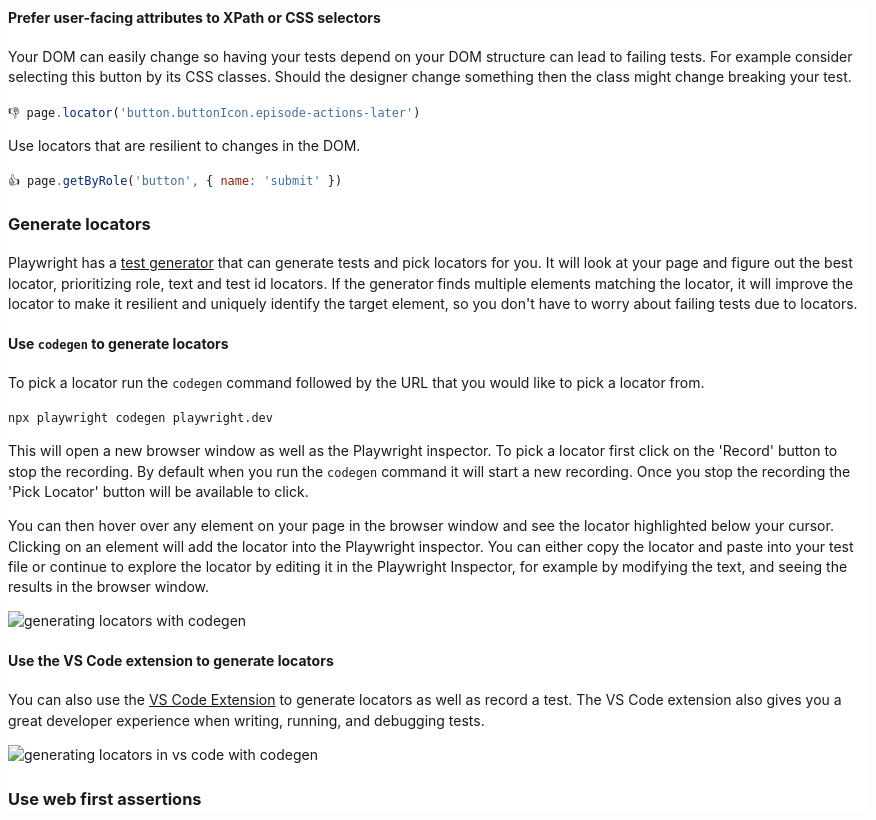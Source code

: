 #### Prefer user-facing attributes to XPath or CSS selectors

Your DOM can easily change so having your tests depend on your DOM structure can lead to failing tests. For example consider selecting this button by its CSS classes. Should the designer change something then the class might change breaking your test.


```js
👎 page.locator('button.buttonIcon.episode-actions-later')
```

Use locators that are resilient to changes in the DOM.

```js
👍 page.getByRole('button', { name: 'submit' })
```
### Generate locators

Playwright has a [test generator](./codegen.md) that can generate tests and pick locators for you. It will look at your page and figure out the best locator, prioritizing role, text and test id locators. If the generator finds multiple elements matching the locator, it will improve the locator to make it resilient and uniquely identify the target element, so you don't have to worry about failing tests due to locators.

#### Use `codegen` to generate locators

To pick a locator run the `codegen` command followed by the URL that you would like to pick a locator from.

```bash
npx playwright codegen playwright.dev
```

This will open a new browser window as well as the Playwright inspector. To pick a locator first click on the 'Record' button to stop the recording. By default when you run the `codegen` command it will start a new recording. Once you stop the recording the 'Pick Locator' button will be available to click.

You can then hover over any element on your page in the browser window and see the locator highlighted below your cursor. Clicking on an element will add the locator into the Playwright inspector. You can either copy the locator and paste into your test file or continue to explore the locator by editing it in the Playwright Inspector, for example by modifying the text, and seeing the results in the browser window.

<img width="1394" alt="generating locators with codegen" loading="lazy" src="https://user-images.githubusercontent.com/13063165/212103268-e7d8ee8b-d307-4cba-be13-831f3fbb1f40.png" />

#### Use the VS Code extension to generate locators

You can also use the [VS Code Extension](./getting-started-vscode.md) to generate locators as well as record a test. The VS Code extension also gives you a great developer experience when writing, running, and debugging tests.

<img width="1394" alt="generating locators in vs code with codegen" loading="lazy" src="https://user-images.githubusercontent.com/13063165/212269873-aca04043-16ce-4627-906f-7351d09740ab.png" />

### Use web first assertions
